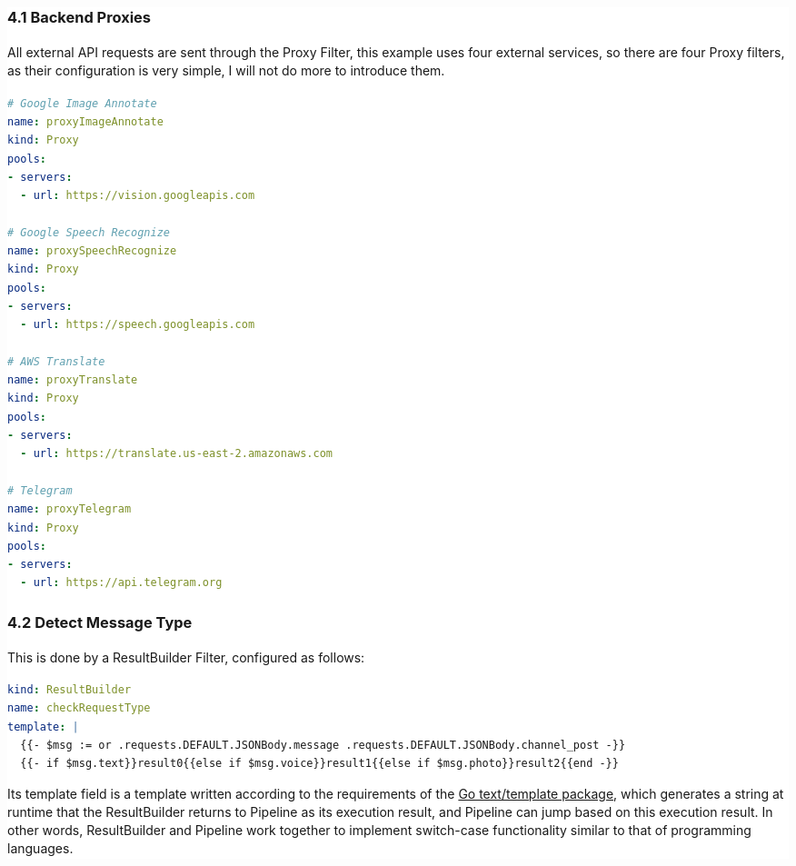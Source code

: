 ### 4.1 Backend Proxies

All external API requests are sent through the Proxy Filter, this example uses four external services, so there are four Proxy filters, as their configuration is very simple, I will not do more to introduce them.

```yaml
# Google Image Annotate
name: proxyImageAnnotate
kind: Proxy
pools:
- servers:
  - url: https://vision.googleapis.com
 
# Google Speech Recognize
name: proxySpeechRecognize
kind: Proxy
pools:
- servers:
  - url: https://speech.googleapis.com
 
# AWS Translate
name: proxyTranslate
kind: Proxy
pools:
- servers:
  - url: https://translate.us-east-2.amazonaws.com
 
# Telegram
name: proxyTelegram
kind: Proxy
pools:
- servers:
  - url: https://api.telegram.org
```

### 4.2 Detect Message Type

This is done by a ResultBuilder Filter, configured as follows:

```yaml
kind: ResultBuilder
name: checkRequestType
template: |
  {{- $msg := or .requests.DEFAULT.JSONBody.message .requests.DEFAULT.JSONBody.channel_post -}}
  {{- if $msg.text}}result0{{else if $msg.voice}}result1{{else if $msg.photo}}result2{{end -}}
```

Its template field is a template written according to the requirements of the [Go text/template package](https://pkg.go.dev/text/template), which generates a string at runtime that the ResultBuilder returns to Pipeline as its execution result, and Pipeline can jump based on this execution result. In other words, ResultBuilder and Pipeline work together to implement switch-case functionality similar to that of programming languages.
